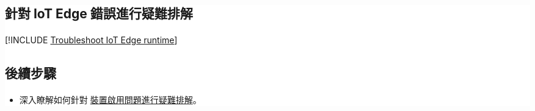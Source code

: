 ## <a name="troubleshoot-iot-edge-errors"></a>針對 IoT Edge 錯誤進行疑難排解

[!INCLUDE [Troubleshoot IoT Edge runtime](../../includes/azure-stack-edge-iot-troubleshoot-compute.md)]


## <a name="next-steps"></a>後續步驟

- 深入瞭解如何針對 [裝置啟用問題進行疑難排解](azure-stack-edge-gpu-troubleshoot-activation.md)。